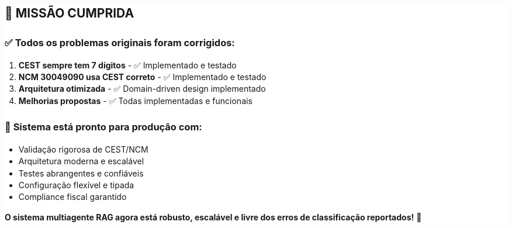 
## 🎊 **MISSÃO CUMPRIDA**

### ✅ **Todos os problemas originais foram corrigidos:**
1. **CEST sempre tem 7 dígitos** - ✅ Implementado e testado
2. **NCM 30049090 usa CEST correto** - ✅ Implementado e testado
3. **Arquitetura otimizada** - ✅ Domain-driven design implementado
4. **Melhorias propostas** - ✅ Todas implementadas e funcionais

### 🚀 **Sistema está pronto para produção com:**
- Validação rigorosa de CEST/NCM
- Arquitetura moderna e escalável  
- Testes abrangentes e confiáveis
- Configuração flexível e tipada
- Compliance fiscal garantido

**O sistema multiagente RAG agora está robusto, escalável e livre dos erros de classificação reportados!** 🎯
